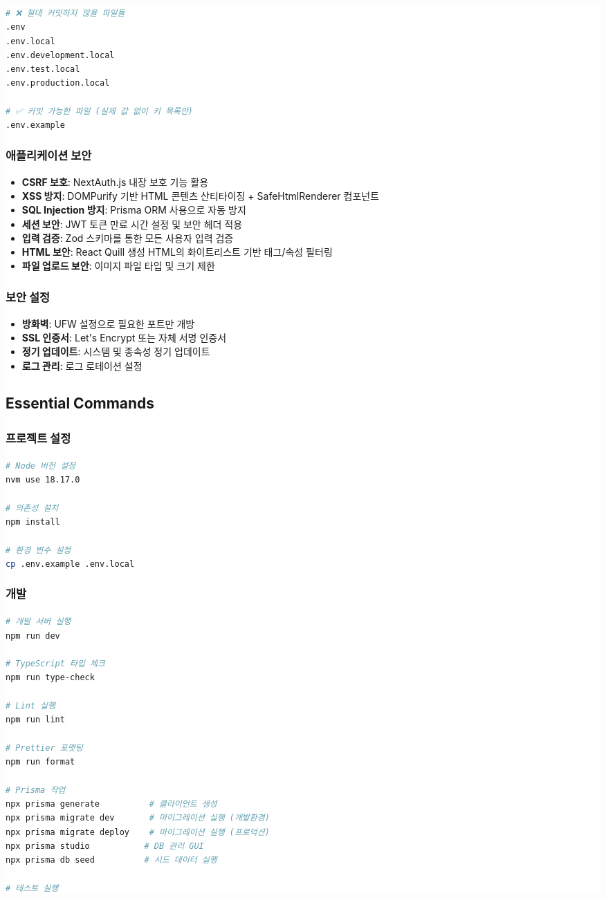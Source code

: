 ```bash
# ❌ 절대 커밋하지 않을 파일들
.env
.env.local
.env.development.local
.env.test.local
.env.production.local

# ✅ 커밋 가능한 파일 (실제 값 없이 키 목록만)
.env.example
```

### 애플리케이션 보안
- **CSRF 보호**: NextAuth.js 내장 보호 기능 활용
- **XSS 방지**: DOMPurify 기반 HTML 콘텐츠 산티타이징 + SafeHtmlRenderer 컴포넌트
- **SQL Injection 방지**: Prisma ORM 사용으로 자동 방지
- **세션 보안**: JWT 토큰 만료 시간 설정 및 보안 헤더 적용
- **입력 검증**: Zod 스키마를 통한 모든 사용자 입력 검증
- **HTML 보안**: React Quill 생성 HTML의 화이트리스트 기반 태그/속성 필터링
- **파일 업로드 보안**: 이미지 파일 타입 및 크기 제한

### 보안 설정
- **방화벽**: UFW 설정으로 필요한 포트만 개방
- **SSL 인증서**: Let's Encrypt 또는 자체 서명 인증서
- **정기 업데이트**: 시스템 및 종속성 정기 업데이트
- **로그 관리**: 로그 로테이션 설정

## Essential Commands

### 프로젝트 설정
```bash
# Node 버전 설정
nvm use 18.17.0

# 의존성 설치
npm install

# 환경 변수 설정
cp .env.example .env.local
```

### 개발
```bash
# 개발 서버 실행
npm run dev

# TypeScript 타입 체크
npm run type-check

# Lint 실행
npm run lint

# Prettier 포맷팅
npm run format

# Prisma 작업
npx prisma generate          # 클라이언트 생성
npx prisma migrate dev       # 마이그레이션 실행 (개발환경)
npx prisma migrate deploy    # 마이그레이션 실행 (프로덕션)
npx prisma studio           # DB 관리 GUI
npx prisma db seed          # 시드 데이터 실행

# 테스트 실행
```